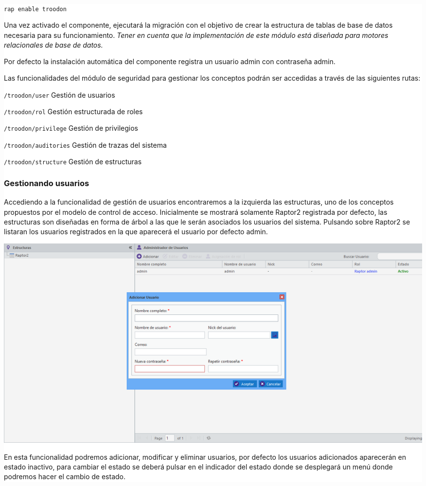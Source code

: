 ``` bash
rap enable troodon
```

Una vez activado el componente, ejecutará la migración con el objetivo de crear la estructura de tablas de base de datos necesaria para su funcionamiento. <i>Tener en cuenta que la implementación de este módulo está diseñada para motores relacionales de base de datos.</i>

Por defecto la instalación automática del componente registra un usuario admin con contraseña admin.

Las funcionalidades del módulo de seguridad para gestionar los conceptos podrán ser accedidas a través de las siguientes rutas:

`/troodon/user` Gestión de usuarios

`/troodon/rol` Gestión estructurada de roles

`/troodon/privilege` Gestión de privilegios

`/troodon/auditories` Gestión de trazas del sistema

`/troodon/structure` Gestión de estructuras

### Gestionando usuarios
Accediendo a la funcionalidad de gestión de usuarios encontraremos a la izquierda las estructuras, uno de los conceptos propuestos por el modelo de control de acceso. Inicialmente se mostrará solamente Raptor2 registrada por defecto, las estructuras son diseñadas en forma de árbol a las que le serán asociados los usuarios del sistema. Pulsando sobre Raptor2 se listaran los usuarios registrados en la que aparecerá el usuario por defecto admin.

<img style="width: 100%" src="./img/troodon-user.png">

En esta funcionalidad podremos adicionar, modificar y eliminar usuarios, por defecto los usuarios adicionados aparecerán en estado inactivo, para cambiar el estado se deberá pulsar en el indicador del estado donde se desplegará un menú donde podremos hacer el cambio de estado.
